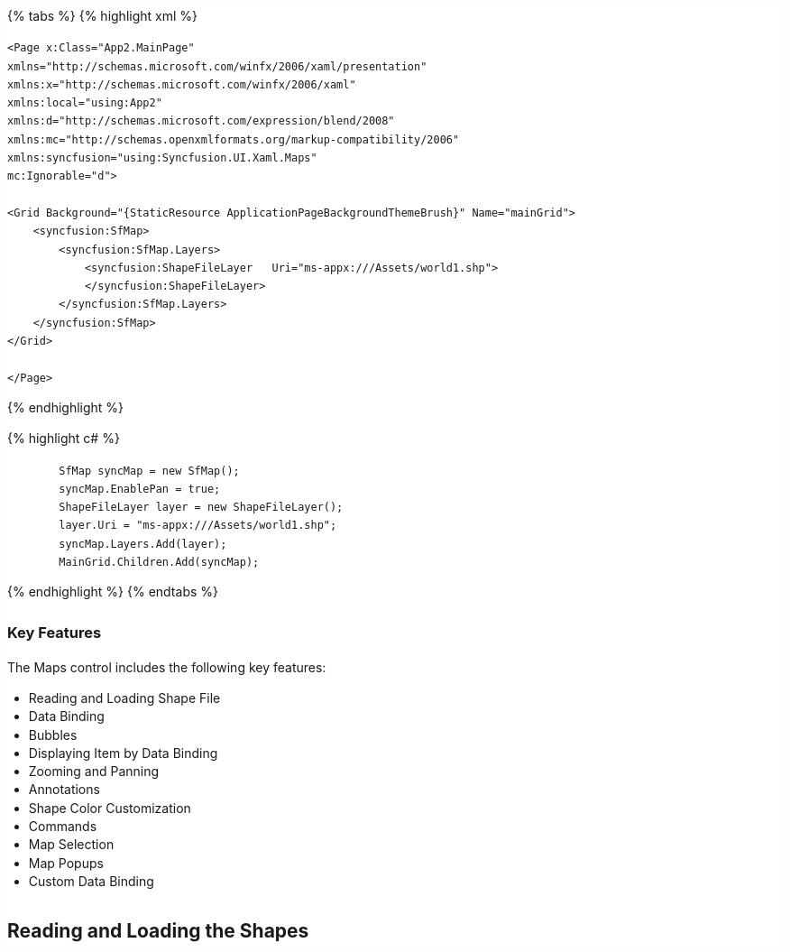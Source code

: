 {% tabs %}
{% highlight xml %}


    <Page x:Class="App2.MainPage"
    xmlns="http://schemas.microsoft.com/winfx/2006/xaml/presentation"
    xmlns:x="http://schemas.microsoft.com/winfx/2006/xaml"
    xmlns:local="using:App2"
    xmlns:d="http://schemas.microsoft.com/expression/blend/2008"
    xmlns:mc="http://schemas.openxmlformats.org/markup-compatibility/2006"                           
    xmlns:syncfusion="using:Syncfusion.UI.Xaml.Maps"
    mc:Ignorable="d">

    <Grid Background="{StaticResource ApplicationPageBackgroundThemeBrush}" Name="mainGrid">
        <syncfusion:SfMap>         
            <syncfusion:SfMap.Layers>
                <syncfusion:ShapeFileLayer   Uri="ms-appx:///Assets/world1.shp">                    
                </syncfusion:ShapeFileLayer>
            </syncfusion:SfMap.Layers>
        </syncfusion:SfMap>
    </Grid>
    
    </Page>

{% endhighlight %}

{% highlight c# %}

            SfMap syncMap = new SfMap();
            syncMap.EnablePan = true;
            ShapeFileLayer layer = new ShapeFileLayer();
            layer.Uri = "ms-appx:///Assets/world1.shp";
            syncMap.Layers.Add(layer);
            MainGrid.Children.Add(syncMap);

{% endhighlight %}
{% endtabs %}

### Key Features

The Maps control includes the following key features:

* Reading and Loading Shape File 
* Data Binding
* Bubbles
* Displaying Item by Data Binding
* Zooming and Panning
* Annotations
* Shape Color Customization
* Commands
* Map Selection
* Map Popups
* Custom Data Binding

## Reading and Loading the Shapes
